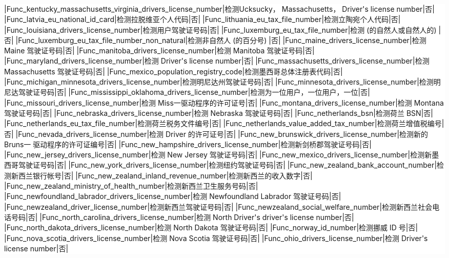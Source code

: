 |Func_kentucky_massachusetts_virginia_drivers_license_number|检测Ucksucky， Massachusetts， Driver's license number|否|
|Func_latvia_eu_national_id_card|检测拉脱维亚个人代码|否|
|Func_lithuania_eu_tax_file_number|检测立陶宛个人代码|否|
|Func_louisiana_drivers_license_number|检测用户驾驶证号码|否|
|Func_luxemburg_eu_tax_file_number|检测 (的自然人或自然人的) |否|
|Func_luxemburg_eu_tax_file_number_non_natural|检测非自然人 (的百分号) |否|
|Func_maine_drivers_license_number|检测 Maine 驾驶证号码|否|
|Func_manitoba_drivers_license_number|检测 Manitoba 驾驶证号码|否|
|Func_maryland_drivers_license_number|检测 Driver's license number|否|
|Func_massachusetts_drivers_license_number|检测 Massachusetts 驾驶证号码|否|
|Func_mexico_population_registry_code|检测墨西哥总体注册表代码|否|
|Func_michigan_minnesota_drivers_license_number|检测明尼达州驾驶证号码|否|
|Func_minnesota_drivers_license_number|检测明尼达驾驶证号码|否|
|Func_mississippi_oklahoma_drivers_license_number|检测为一位用户，一位用户，一位|否|
|Func_missouri_drivers_license_number|检测 Miss一驱动程序的许可证号|否|
|Func_montana_drivers_license_number|检测 Montana 驾驶证号码|否|
|Func_nebraska_drivers_license_number|检测 Nebraska 驾驶证号码|否|
|Func_netherlands_bsn|检测荷兰 BSN|否|
|Func_netherlands_eu_tax_file_number|检测荷兰税务文件编号|否|
|Func_netherlands_value_added_tax_number|检测荷兰增值税编号|否|
|Func_nevada_drivers_license_number|检测 Driver 的许可证号|否|
|Func_new_brunswick_drivers_license_number|检测新的 Bruns一 驱动程序的许可证编号|否|
|Func_new_hampshire_drivers_license_number|检测新剑桥郡驾驶证号码|否|
|Func_new_jersey_drivers_license_number|检测 New Jersey 驾驶证号码|否|
|Func_new_mexico_drivers_license_number|检测新墨西哥驾驶证号码|否|
|Func_new_york_drivers_license_number|检测纽约驾驶证号码|否|
|Func_new_zealand_bank_account_number|检测新西兰银行帐号|否|
|Func_new_zealand_inland_revenue_number|检测新西兰的收入数字|否|
|Func_new_zealand_ministry_of_health_number|检测新西兰卫生服务号码|否|
|Func_newfoundland_labrador_drivers_license_number|检测 Newfoundland Labrador 驾驶证号码|否|
|Func_newzealand_driver_license_number|检测新西兰驾驶证号码|否|
|Func_newzealand_social_welfare_number|检测新西兰社会电话号码|否|
|Func_north_carolina_drivers_license_number|检测 North Driver's driver's license number|否|
|Func_north_dakota_drivers_license_number|检测 North Dakota 驾驶证号码|否|
|Func_norway_id_number|检测挪威 ID 号|否|
|Func_nova_scotia_drivers_license_number|检测 Nova Scotia 驾驶证号码|否|
|Func_ohio_drivers_license_number|检测 Driver's license number|否|